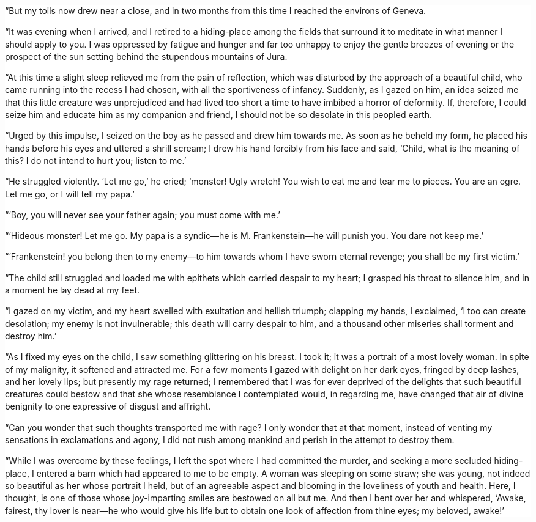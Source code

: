“But my toils now drew near a close, and in two months from this time I reached the environs of Geneva.

“It was evening when I arrived, and I retired to a hiding-place among the fields that surround it to meditate in what manner I should apply to you. I was oppressed by fatigue and hunger and far too unhappy to enjoy the gentle breezes of evening or the prospect of the sun setting behind the stupendous mountains of Jura.

“At this time a slight sleep relieved me from the pain of reflection, which was disturbed by the approach of a beautiful child, who came running into the recess I had chosen, with all the sportiveness of infancy. Suddenly, as I gazed on him, an idea seized me that this little creature was unprejudiced and had lived too short a time to have imbibed a horror of deformity. If, therefore, I could seize him and educate him as my companion and friend, I should not be so desolate in this peopled earth.

“Urged by this impulse, I seized on the boy as he passed and drew him towards me. As soon as he beheld my form, he placed his hands before his eyes and uttered a shrill scream; I drew his hand forcibly from his face and said, ‘Child, what is the meaning of this? I do not intend to hurt you; listen to me.’

“He struggled violently. ‘Let me go,’ he cried; ‘monster! Ugly wretch! You wish to eat me and tear me to pieces. You are an ogre. Let me go, or I will tell my papa.’

“‘Boy, you will never see your father again; you must come with me.’

“‘Hideous monster! Let me go. My papa is a syndic—he is M. Frankenstein—he will punish you. You dare not keep me.’

“‘Frankenstein! you belong then to my enemy—to him towards whom I have sworn eternal revenge; you shall be my first victim.’

“The child still struggled and loaded me with epithets which carried despair to my heart; I grasped his throat to silence him, and in a moment he lay dead at my feet.

“I gazed on my victim, and my heart swelled with exultation and hellish triumph; clapping my hands, I exclaimed, ‘I too can create desolation; my enemy is not invulnerable; this death will carry despair to him, and a thousand other miseries shall torment and destroy him.’

“As I fixed my eyes on the child, I saw something glittering on his breast. I took it; it was a portrait of a most lovely woman. In spite of my malignity, it softened and attracted me. For a few moments I gazed with delight on her dark eyes, fringed by deep lashes, and her lovely lips; but presently my rage returned; I remembered that I was for ever deprived of the delights that such beautiful creatures could bestow and that she whose resemblance I contemplated would, in regarding me, have changed that air of divine benignity to one expressive of disgust and affright.

“Can you wonder that such thoughts transported me with rage? I only wonder that at that moment, instead of venting my sensations in exclamations and agony, I did not rush among mankind and perish in the attempt to destroy them.

“While I was overcome by these feelings, I left the spot where I had committed the murder, and seeking a more secluded hiding-place, I entered a barn which had appeared to me to be empty. A woman was sleeping on some straw; she was young, not indeed so beautiful as her whose portrait I held, but of an agreeable aspect and blooming in the loveliness of youth and health. Here, I thought, is one of those whose joy-imparting smiles are bestowed on all but me. And then I bent over her and whispered, ‘Awake, fairest, thy lover is near—he who would give his life but to obtain one look of affection from thine eyes; my beloved, awake!’
